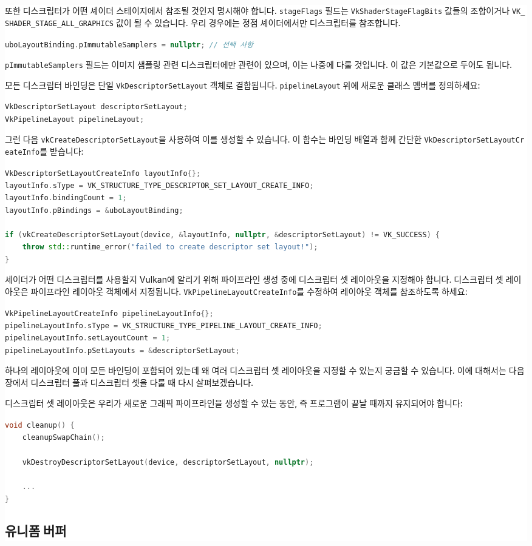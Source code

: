 또한 디스크립터가 어떤 셰이더 스테이지에서 참조될 것인지 명시해야 합니다. `stageFlags` 필드는 `VkShaderStageFlagBits` 값들의 조합이거나 `VK_SHADER_STAGE_ALL_GRAPHICS` 값이 될 수 있습니다. 우리 경우에는 정점 셰이더에서만 디스크립터를 참조합니다.

```c++
uboLayoutBinding.pImmutableSamplers = nullptr; // 선택 사항
```

`pImmutableSamplers` 필드는 이미지 샘플링 관련 디스크립터에만 관련이 있으며, 이는 나중에 다룰 것입니다. 이 값은 기본값으로 두어도 됩니다.

모든 디스크립터 바인딩은 단일 `VkDescriptorSetLayout` 객체로 결합됩니다. `pipelineLayout` 위에 새로운 클래스 멤버를 정의하세요:

```c++
VkDescriptorSetLayout descriptorSetLayout;
VkPipelineLayout pipelineLayout;
```

그런 다음 `vkCreateDescriptorSetLayout`을 사용하여 이를 생성할 수 있습니다. 이 함수는 바인딩 배열과 함께 간단한 `VkDescriptorSetLayoutCreateInfo`를 받습니다:

```c++
VkDescriptorSetLayoutCreateInfo layoutInfo{};
layoutInfo.sType = VK_STRUCTURE_TYPE_DESCRIPTOR_SET_LAYOUT_CREATE_INFO;
layoutInfo.bindingCount = 1;
layoutInfo.pBindings = &uboLayoutBinding;

if (vkCreateDescriptorSetLayout(device, &layoutInfo, nullptr, &descriptorSetLayout) != VK_SUCCESS) {
    throw std::runtime_error("failed to create descriptor set layout!");
}
```

셰이더가 어떤 디스크립터를 사용할지 Vulkan에 알리기 위해 파이프라인 생성 중에 디스크립터 셋 레이아웃을 지정해야 합니다. 디스크립터 셋 레이아웃은 파이프라인 레이아웃 객체에서 지정됩니다. `VkPipelineLayoutCreateInfo`를 수정하여 레이아웃 객체를 참조하도록 하세요:

```c++
VkPipelineLayoutCreateInfo pipelineLayoutInfo{};
pipelineLayoutInfo.sType = VK_STRUCTURE_TYPE_PIPELINE_LAYOUT_CREATE_INFO;
pipelineLayoutInfo.setLayoutCount = 1;
pipelineLayoutInfo.pSetLayouts = &descriptorSetLayout;
```

하나의 레이아웃에 이미 모든 바인딩이 포함되어 있는데 왜 여러 디스크립터 셋 레이아웃을 지정할 수 있는지 궁금할 수 있습니다. 이에 대해서는 다음 장에서 디스크립터 풀과 디스크립터 셋을 다룰 때 다시 살펴보겠습니다.

디스크립터 셋 레이아웃은 우리가 새로운 그래픽 파이프라인을 생성할 수 있는 동안, 즉 프로그램이 끝날 때까지 유지되어야 합니다:

```c++
void cleanup() {
    cleanupSwapChain();

    vkDestroyDescriptorSetLayout(device, descriptorSetLayout, nullptr);

    ...
}
```

## 유니폼 버퍼
